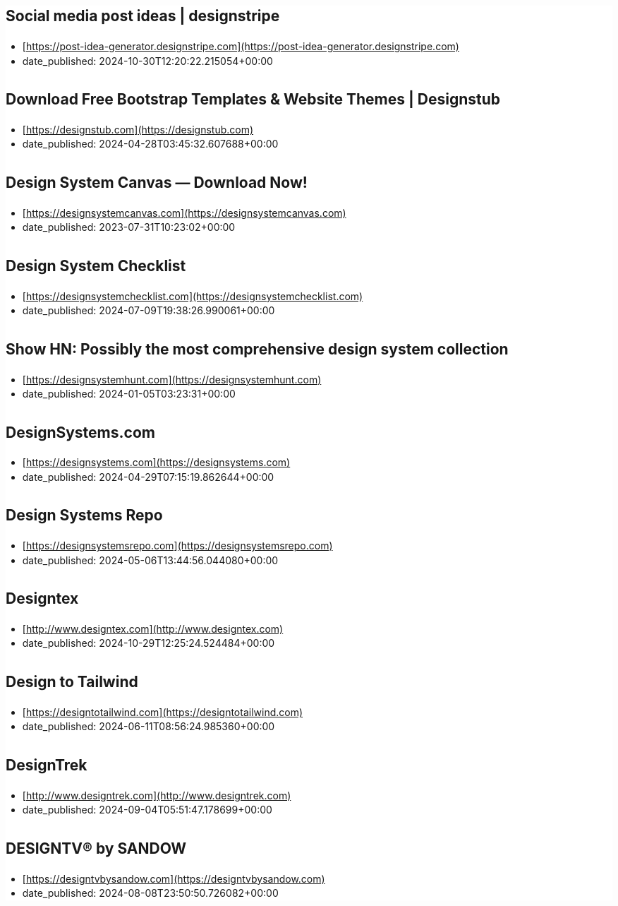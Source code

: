  ## Social media post ideas | designstripe
 - [https://post-idea-generator.designstripe.com](https://post-idea-generator.designstripe.com)
 - date_published: 2024-10-30T12:20:22.215054+00:00

 ## Download Free Bootstrap Templates & Website Themes | Designstub
 - [https://designstub.com](https://designstub.com)
 - date_published: 2024-04-28T03:45:32.607688+00:00

 ## Design System Canvas — Download Now!
 - [https://designsystemcanvas.com](https://designsystemcanvas.com)
 - date_published: 2023-07-31T10:23:02+00:00

 ## Design System Checklist
 - [https://designsystemchecklist.com](https://designsystemchecklist.com)
 - date_published: 2024-07-09T19:38:26.990061+00:00

 ## Show HN: Possibly the most comprehensive design system collection
 - [https://designsystemhunt.com](https://designsystemhunt.com)
 - date_published: 2024-01-05T03:23:31+00:00

 ## DesignSystems.com
 - [https://designsystems.com](https://designsystems.com)
 - date_published: 2024-04-29T07:15:19.862644+00:00

 ## Design Systems Repo
 - [https://designsystemsrepo.com](https://designsystemsrepo.com)
 - date_published: 2024-05-06T13:44:56.044080+00:00

 ## Designtex
 - [http://www.designtex.com](http://www.designtex.com)
 - date_published: 2024-10-29T12:25:24.524484+00:00

 ## Design to Tailwind
 - [https://designtotailwind.com](https://designtotailwind.com)
 - date_published: 2024-06-11T08:56:24.985360+00:00

 ## DesignTrek
 - [http://www.designtrek.com](http://www.designtrek.com)
 - date_published: 2024-09-04T05:51:47.178699+00:00

 ## DESIGNTV® by SANDOW
 - [https://designtvbysandow.com](https://designtvbysandow.com)
 - date_published: 2024-08-08T23:50:50.726082+00:00
